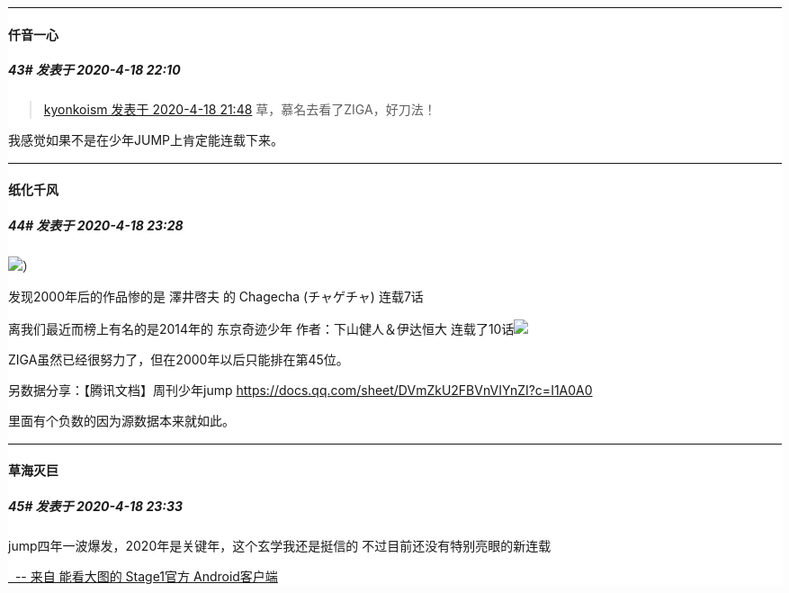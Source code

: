 


-----

####  仟音一心  
##### 43#       发表于 2020-4-18 22:10



<blockquote><a href="httphttps://bbs.saraba1st.com/2b/forum.php?mod=redirect&amp;goto=findpost&amp;pid=47127838&amp;ptid=1924836" target="_blank">kyonkoism 发表于 2020-4-18 21:48</a>
草，慕名去看了ZIGA，好刀法！</blockquote>
我感觉如果不是在少年JUMP上肯定能连载下来。







-----

####  纸化千风  
##### 44#       发表于 2020-4-18 23:28



<img src="http://ww1.sinaimg.cn/large/bec494c1ly1gdybyd3zelj20sf0f33zw.jpg" referrerpolicy="no-referrer">）

发现2000年后的作品惨的是 澤井啓夫 的 Chagecha (チャゲチャ) 连载7话

离我们最近而榜上有名的是2014年的 东京奇迹少年 作者：下山健人＆伊达恒大 连载了10话<img src="https://static.saraba1st.com/image/smiley/face2017/067.png" referrerpolicy="no-referrer">

ZIGA虽然已经很努力了，但在2000年以后只能排在第45位。


另数据分享：【腾讯文档】周刊少年jump
https://docs.qq.com/sheet/DVmZkU2FBVnVIYnZI?c=I1A0A0

里面有个负数的因为源数据本来就如此。









-----

####  草海灭巨  
##### 45#       发表于 2020-4-18 23:33




jump四年一波爆发，2020年是关键年，这个玄学我还是挺信的
不过目前还没有特别亮眼的新连载

[  -- 来自 能看大图的 Stage1官方 Android客户端](https://www.coolapk.com/apk/140634)




